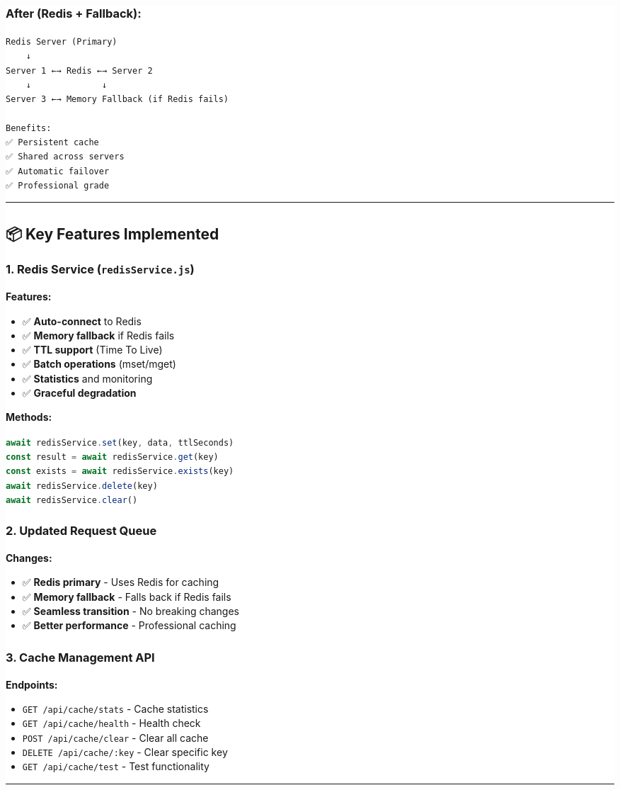 ### **After (Redis + Fallback):**
```
Redis Server (Primary)
    ↓
Server 1 ←→ Redis ←→ Server 2
    ↓              ↓
Server 3 ←→ Memory Fallback (if Redis fails)

Benefits:
✅ Persistent cache
✅ Shared across servers
✅ Automatic failover
✅ Professional grade
```

---

## 📦 Key Features Implemented

### **1. Redis Service (`redisService.js`)**

**Features:**
- ✅ **Auto-connect** to Redis
- ✅ **Memory fallback** if Redis fails
- ✅ **TTL support** (Time To Live)
- ✅ **Batch operations** (mset/mget)
- ✅ **Statistics** and monitoring
- ✅ **Graceful degradation**

**Methods:**
```javascript
await redisService.set(key, data, ttlSeconds)
const result = await redisService.get(key)
const exists = await redisService.exists(key)
await redisService.delete(key)
await redisService.clear()
```

### **2. Updated Request Queue**

**Changes:**
- ✅ **Redis primary** - Uses Redis for caching
- ✅ **Memory fallback** - Falls back if Redis fails
- ✅ **Seamless transition** - No breaking changes
- ✅ **Better performance** - Professional caching

### **3. Cache Management API**

**Endpoints:**
- `GET /api/cache/stats` - Cache statistics
- `GET /api/cache/health` - Health check
- `POST /api/cache/clear` - Clear all cache
- `DELETE /api/cache/:key` - Clear specific key
- `GET /api/cache/test` - Test functionality

---